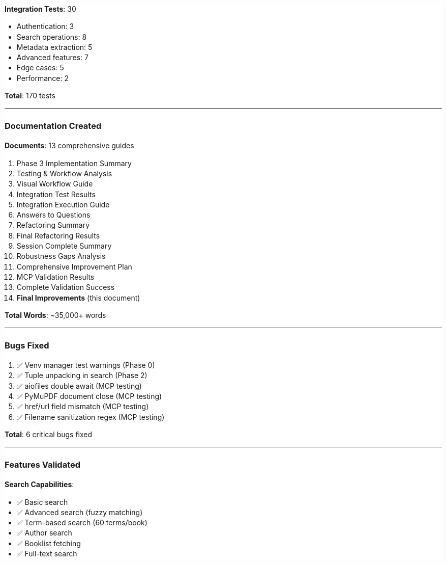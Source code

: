 **Integration Tests**: 30
- Authentication: 3
- Search operations: 8
- Metadata extraction: 5
- Advanced features: 7
- Edge cases: 5
- Performance: 2

**Total**: 170 tests

---

### Documentation Created

**Documents**: 13 comprehensive guides
1. Phase 3 Implementation Summary
2. Testing & Workflow Analysis
3. Visual Workflow Guide
4. Integration Test Results
5. Integration Execution Guide
6. Answers to Questions
7. Refactoring Summary
8. Final Refactoring Results
9. Session Complete Summary
10. Robustness Gaps Analysis
11. Comprehensive Improvement Plan
12. MCP Validation Results
13. Complete Validation Success
14. **Final Improvements** (this document)

**Total Words**: ~35,000+ words

---

### Bugs Fixed

1. ✅ Venv manager test warnings (Phase 0)
2. ✅ Tuple unpacking in search (Phase 2)
3. ✅ aiofiles double await (MCP testing)
4. ✅ PyMuPDF document close (MCP testing)
5. ✅ href/url field mismatch (MCP testing)
6. ✅ Filename sanitization regex (MCP testing)

**Total**: 6 critical bugs fixed

---

### Features Validated

**Search Capabilities**:
- ✅ Basic search
- ✅ Advanced search (fuzzy matching)
- ✅ Term-based search (60 terms/book)
- ✅ Author search
- ✅ Booklist fetching
- ✅ Full-text search
